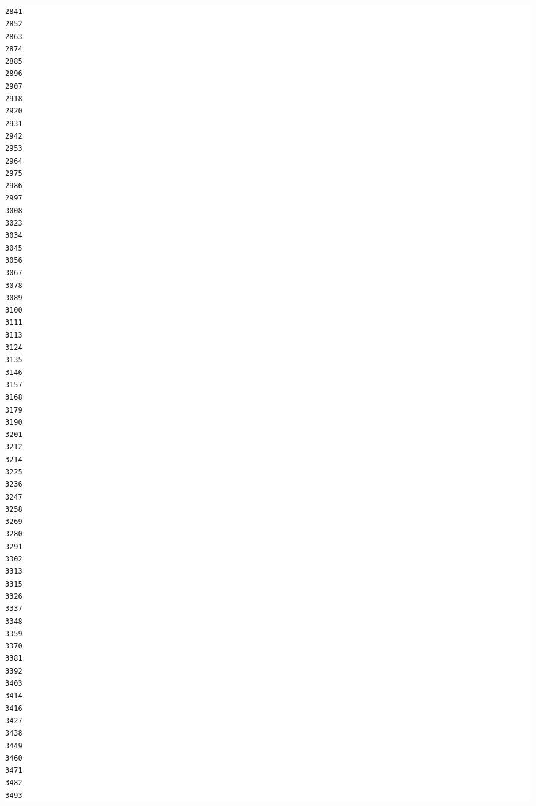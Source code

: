     2841
    2852
    2863
    2874
    2885
    2896
    2907
    2918
    2920
    2931
    2942
    2953
    2964
    2975
    2986
    2997
    3008
    3023
    3034
    3045
    3056
    3067
    3078
    3089
    3100
    3111
    3113
    3124
    3135
    3146
    3157
    3168
    3179
    3190
    3201
    3212
    3214
    3225
    3236
    3247
    3258
    3269
    3280
    3291
    3302
    3313
    3315
    3326
    3337
    3348
    3359
    3370
    3381
    3392
    3403
    3414
    3416
    3427
    3438
    3449
    3460
    3471
    3482
    3493
